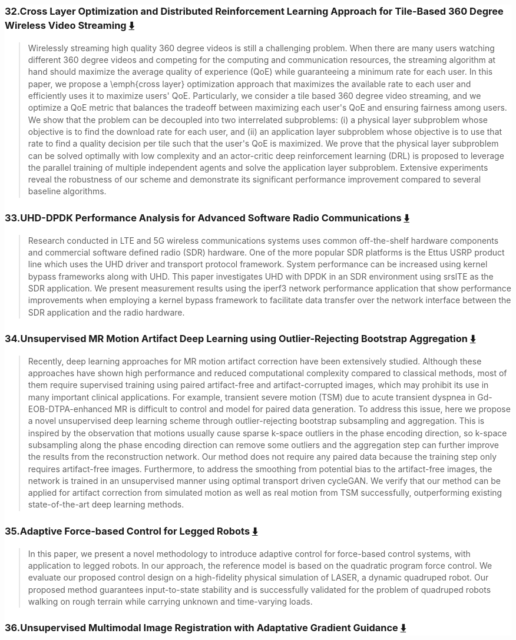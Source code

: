 ### 32.Cross Layer Optimization and Distributed Reinforcement Learning Approach for Tile-Based 360 Degree Wireless Video Streaming  [ :arrow_down: ](https://arxiv.org/pdf/2011.06356.pdf)
>  Wirelessly streaming high quality 360 degree videos is still a challenging problem. When there are many users watching different 360 degree videos and competing for the computing and communication resources, the streaming algorithm at hand should maximize the average quality of experience (QoE) while guaranteeing a minimum rate for each user. In this paper, we propose a \emph{cross layer} optimization approach that maximizes the available rate to each user and efficiently uses it to maximize users' QoE. Particularly, we consider a tile based 360 degree video streaming, and we optimize a QoE metric that balances the tradeoff between maximizing each user's QoE and ensuring fairness among users. We show that the problem can be decoupled into two interrelated subproblems: (i) a physical layer subproblem whose objective is to find the download rate for each user, and (ii) an application layer subproblem whose objective is to use that rate to find a quality decision per tile such that the user's QoE is maximized. We prove that the physical layer subproblem can be solved optimally with low complexity and an actor-critic deep reinforcement learning (DRL) is proposed to leverage the parallel training of multiple independent agents and solve the application layer subproblem. Extensive experiments reveal the robustness of our scheme and demonstrate its significant performance improvement compared to several baseline algorithms.      
### 33.UHD-DPDK Performance Analysis for Advanced Software Radio Communications  [ :arrow_down: ](https://arxiv.org/pdf/2011.06355.pdf)
>  Research conducted in LTE and 5G wireless communications systems uses common off-the-shelf hardware components and commercial software defined radio (SDR) hardware. One of the more popular SDR platforms is the Ettus USRP product line which uses the UHD driver and transport protocol framework. System performance can be increased using kernel bypass frameworks along with UHD. This paper investigates UHD with DPDK in an SDR environment using srslTE as the SDR application. We present measurement results using the iperf3 network performance application that show performance improvements when employing a kernel bypass framework to facilitate data transfer over the network interface between the SDR application and the radio hardware.      
### 34.Unsupervised MR Motion Artifact Deep Learning using Outlier-Rejecting Bootstrap Aggregation  [ :arrow_down: ](https://arxiv.org/pdf/2011.06337.pdf)
>  Recently, deep learning approaches for MR motion artifact correction have been extensively studied. Although these approaches have shown high performance and reduced computational complexity compared to classical methods, most of them require supervised training using paired artifact-free and artifact-corrupted images, which may prohibit its use in many important clinical applications. For example, transient severe motion (TSM) due to acute transient dyspnea in Gd-EOB-DTPA-enhanced MR is difficult to control and model for paired data generation. To address this issue, here we propose a novel unsupervised deep learning scheme through outlier-rejecting bootstrap subsampling and aggregation. This is inspired by the observation that motions usually cause sparse k-space outliers in the phase encoding direction, so k-space subsampling along the phase encoding direction can remove some outliers and the aggregation step can further improve the results from the reconstruction network. Our method does not require any paired data because the training step only requires artifact-free images. Furthermore, to address the smoothing from potential bias to the artifact-free images, the network is trained in an unsupervised manner using optimal transport driven cycleGAN. We verify that our method can be applied for artifact correction from simulated motion as well as real motion from TSM successfully, outperforming existing state-of-the-art deep learning methods.      
### 35.Adaptive Force-based Control for Legged Robots  [ :arrow_down: ](https://arxiv.org/pdf/2011.06236.pdf)
>  In this paper, we present a novel methodology to introduce adaptive control for force-based control systems, with application to legged robots. In our approach, the reference model is based on the quadratic program force control. We evaluate our proposed control design on a high-fidelity physical simulation of LASER, a dynamic quadruped robot. Our proposed method guarantees input-to-state stability and is successfully validated for the problem of quadruped robots walking on rough terrain while carrying unknown and time-varying loads.      
### 36.Unsupervised Multimodal Image Registration with Adaptative Gradient Guidance  [ :arrow_down: ](https://arxiv.org/pdf/2011.06216.pdf)